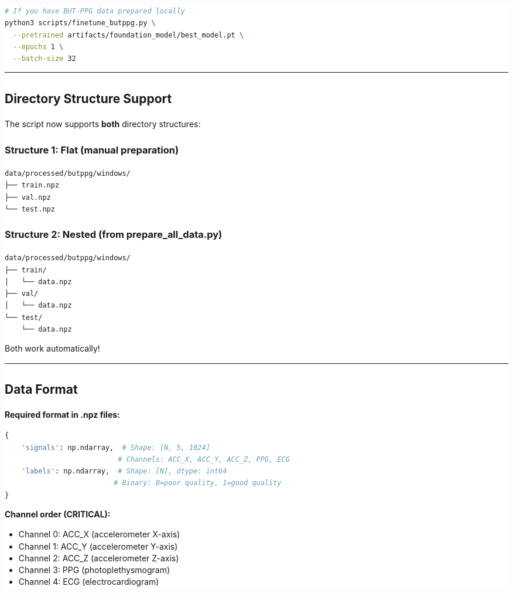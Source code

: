 ```bash
# If you have BUT-PPG data prepared locally
python3 scripts/finetune_butppg.py \
  --pretrained artifacts/foundation_model/best_model.pt \
  --epochs 1 \
  --batch-size 32
```

---

## Directory Structure Support

The script now supports **both** directory structures:

### Structure 1: Flat (manual preparation)
```
data/processed/butppg/windows/
├── train.npz
├── val.npz
└── test.npz
```

### Structure 2: Nested (from prepare_all_data.py)
```
data/processed/butppg/windows/
├── train/
│   └── data.npz
├── val/
│   └── data.npz
└── test/
    └── data.npz
```

Both work automatically!

---

## Data Format

**Required format in .npz files:**

```python
{
    'signals': np.ndarray,  # Shape: [N, 5, 1024]
                           # Channels: ACC_X, ACC_Y, ACC_Z, PPG, ECG
    'labels': np.ndarray,  # Shape: [N], dtype: int64
                          # Binary: 0=poor quality, 1=good quality
}
```

**Channel order (CRITICAL):**
- Channel 0: ACC_X (accelerometer X-axis)
- Channel 1: ACC_Y (accelerometer Y-axis)
- Channel 2: ACC_Z (accelerometer Z-axis)
- Channel 3: PPG (photoplethysmogram)
- Channel 4: ECG (electrocardiogram)
